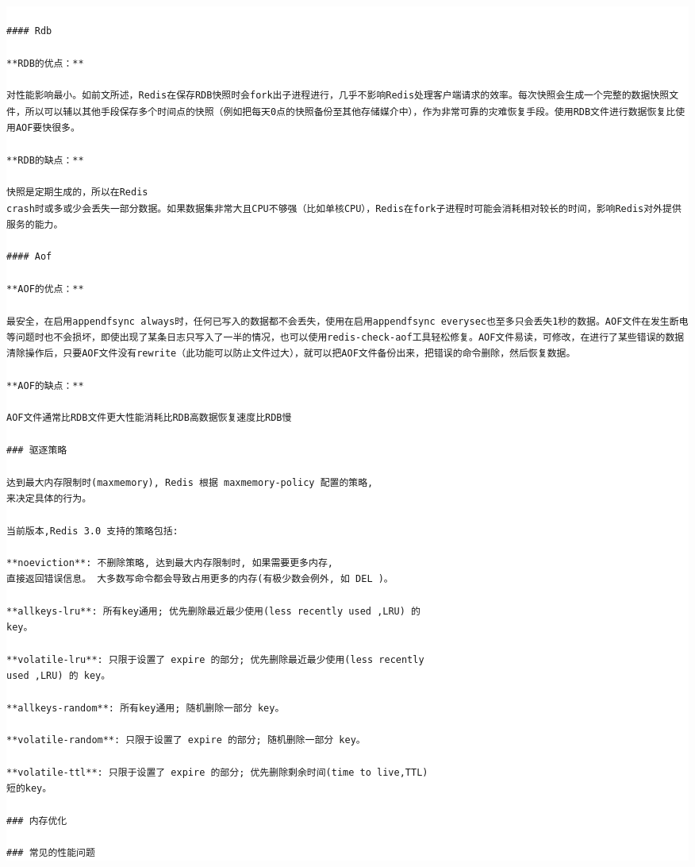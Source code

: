    ```

#### Rdb

**RDB的优点：**

对性能影响最小。如前文所述，Redis在保存RDB快照时会fork出子进程进行，几乎不影响Redis处理客户端请求的效率。每次快照会生成一个完整的数据快照文件，所以可以辅以其他手段保存多个时间点的快照（例如把每天0点的快照备份至其他存储媒介中），作为非常可靠的灾难恢复手段。使用RDB文件进行数据恢复比使用AOF要快很多。

**RDB的缺点：**

快照是定期生成的，所以在Redis
crash时或多或少会丢失一部分数据。如果数据集非常大且CPU不够强（比如单核CPU），Redis在fork子进程时可能会消耗相对较长的时间，影响Redis对外提供服务的能力。

#### Aof

**AOF的优点：**

最安全，在启用appendfsync always时，任何已写入的数据都不会丢失，使用在启用appendfsync everysec也至多只会丢失1秒的数据。AOF文件在发生断电等问题时也不会损坏，即使出现了某条日志只写入了一半的情况，也可以使用redis-check-aof工具轻松修复。AOF文件易读，可修改，在进行了某些错误的数据清除操作后，只要AOF文件没有rewrite（此功能可以防止文件过大），就可以把AOF文件备份出来，把错误的命令删除，然后恢复数据。

**AOF的缺点：**

AOF文件通常比RDB文件更大性能消耗比RDB高数据恢复速度比RDB慢

### 驱逐策略

达到最大内存限制时(maxmemory), Redis 根据 maxmemory-policy 配置的策略,
来决定具体的行为。

当前版本,Redis 3.0 支持的策略包括:

**noeviction**: 不删除策略, 达到最大内存限制时, 如果需要更多内存,
直接返回错误信息。 大多数写命令都会导致占用更多的内存(有极少数会例外, 如 DEL )。

**allkeys-lru**: 所有key通用; 优先删除最近最少使用(less recently used ,LRU) 的
key。

**volatile-lru**: 只限于设置了 expire 的部分; 优先删除最近最少使用(less recently
used ,LRU) 的 key。

**allkeys-random**: 所有key通用; 随机删除一部分 key。

**volatile-random**: 只限于设置了 expire 的部分; 随机删除一部分 key。

**volatile-ttl**: 只限于设置了 expire 的部分; 优先删除剩余时间(time to live,TTL)
短的key。

### 内存优化

### 常见的性能问题 
